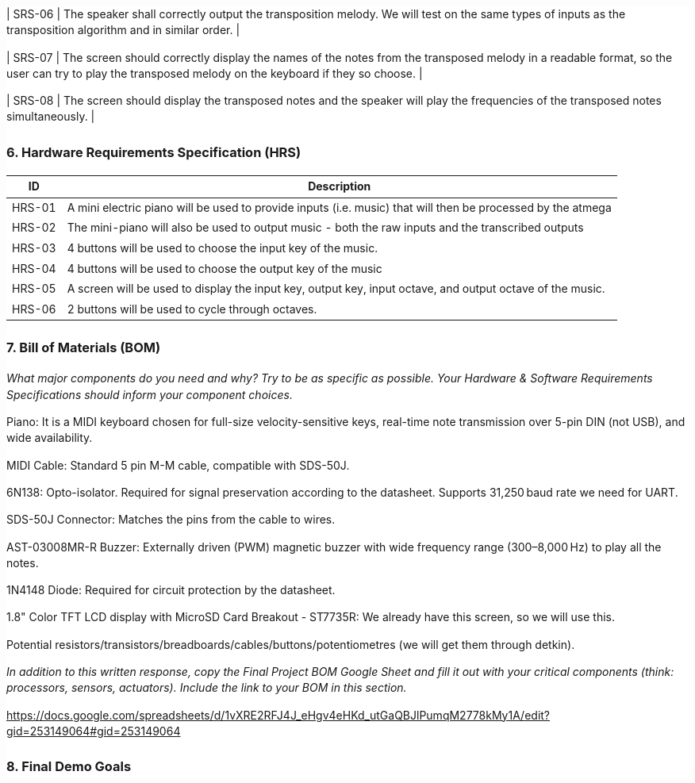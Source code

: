 | SRS-06 | The speaker shall correctly output the transposition melody. We will test on the same types of inputs as the transposition algorithm and in similar order.    |

| SRS-07 | The screen should correctly display the names of the notes from the transposed melody in a readable format, so the user can try to play the transposed melody on the keyboard if they so choose.   |

| SRS-08 | The screen should display the transposed notes and the speaker will play the frequencies of the transposed notes simultaneously.                                                                                                                                                                                                |

### 6. Hardware Requirements Specification (HRS)

| ID     | Description                                                                                                 |
| ------ | ----------------------------------------------------------------------------------------------------------- |
| HRS-01 | A mini electric piano will be used to provide inputs (i.e. music) that will then be processed by the atmega |
| HRS-02 | The mini-piano will also be used to output music - both the raw inputs and the transcribed outputs          |
| HRS-03 | 4 buttons will be used to choose the input key of the music.                                                |
| HRS-04 | 4 buttons will be used to choose the output key of the music                                                |
| HRS-05 | A screen will be used to display the input key, output key, input octave, and output octave of the music.   |
| HRS-06 | 2 buttons will be used to cycle through octaves.                                                            |

### 7. Bill of Materials (BOM)

*What major components do you need and why? Try to be as specific as possible. Your Hardware & Software Requirements Specifications should inform your component choices.*

Piano: It is a MIDI keyboard chosen for full-size velocity-sensitive keys, real-time note transmission over 5-pin DIN (not USB), and wide availability.

MIDI Cable: Standard 5 pin M-M cable, compatible with SDS-50J.

6N138: Opto-isolator. Required for signal preservation according to the datasheet. Supports 31,250 baud rate we need for UART.

SDS-50J Connector: Matches the pins from the cable to wires.

AST-03008MR-R Buzzer: Externally driven (PWM) magnetic buzzer with wide frequency range (300–8,000 Hz) to play all the notes.

1N4148 Diode: Required for circuit protection by the datasheet.

1.8" Color TFT LCD display with MicroSD Card Breakout - ST7735R: We already have this screen, so we will use this.

Potential resistors/transistors/breadboards/cables/buttons/potentiometres (we will get them through detkin).

*In addition to this written response, copy the Final Project BOM Google Sheet and fill it out with your critical components (think: processors, sensors, actuators). Include the link to your BOM in this section.*

https://docs.google.com/spreadsheets/d/1vXRE2RFJ4J_eHgv4eHKd_utGaQBJlPumqM2778kMy1A/edit?gid=253149064#gid=253149064

### 8. Final Demo Goals
